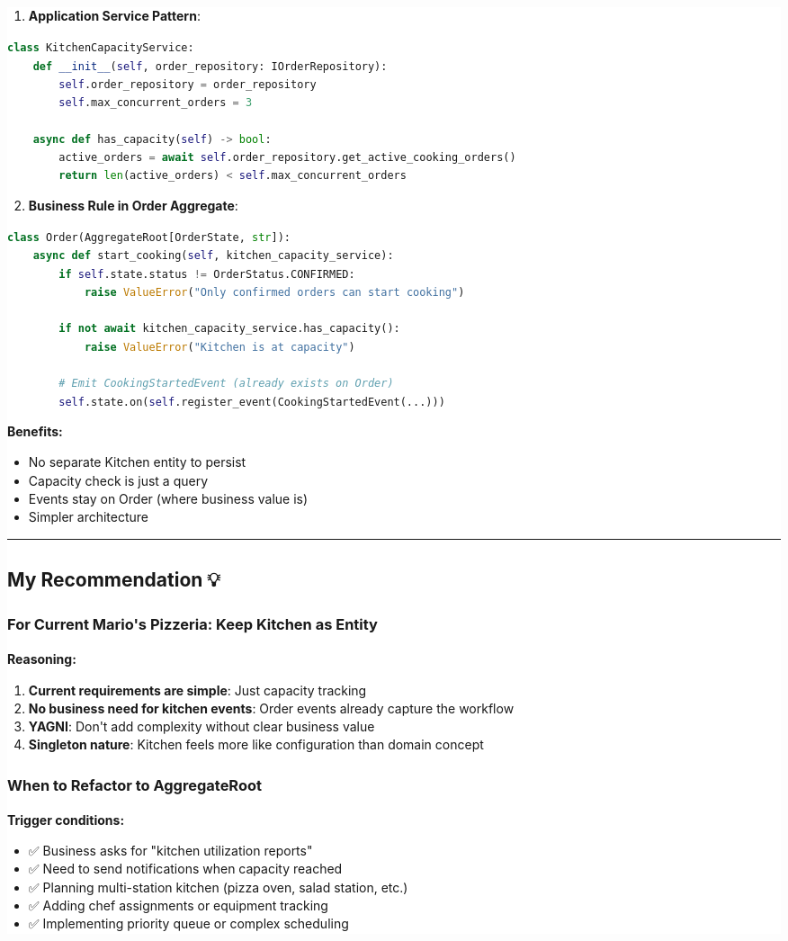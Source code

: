 1. **Application Service Pattern**:

```python
class KitchenCapacityService:
    def __init__(self, order_repository: IOrderRepository):
        self.order_repository = order_repository
        self.max_concurrent_orders = 3

    async def has_capacity(self) -> bool:
        active_orders = await self.order_repository.get_active_cooking_orders()
        return len(active_orders) < self.max_concurrent_orders
```

2. **Business Rule in Order Aggregate**:

```python
class Order(AggregateRoot[OrderState, str]):
    async def start_cooking(self, kitchen_capacity_service):
        if self.state.status != OrderStatus.CONFIRMED:
            raise ValueError("Only confirmed orders can start cooking")

        if not await kitchen_capacity_service.has_capacity():
            raise ValueError("Kitchen is at capacity")

        # Emit CookingStartedEvent (already exists on Order)
        self.state.on(self.register_event(CookingStartedEvent(...)))
```

**Benefits:**

- No separate Kitchen entity to persist
- Capacity check is just a query
- Events stay on Order (where business value is)
- Simpler architecture

---

## My Recommendation 💡

### For Current Mario's Pizzeria: **Keep Kitchen as Entity**

**Reasoning:**

1. **Current requirements are simple**: Just capacity tracking
2. **No business need for kitchen events**: Order events already capture the workflow
3. **YAGNI**: Don't add complexity without clear business value
4. **Singleton nature**: Kitchen feels more like configuration than domain concept

### When to Refactor to AggregateRoot

**Trigger conditions:**

- ✅ Business asks for "kitchen utilization reports"
- ✅ Need to send notifications when capacity reached
- ✅ Planning multi-station kitchen (pizza oven, salad station, etc.)
- ✅ Adding chef assignments or equipment tracking
- ✅ Implementing priority queue or complex scheduling
